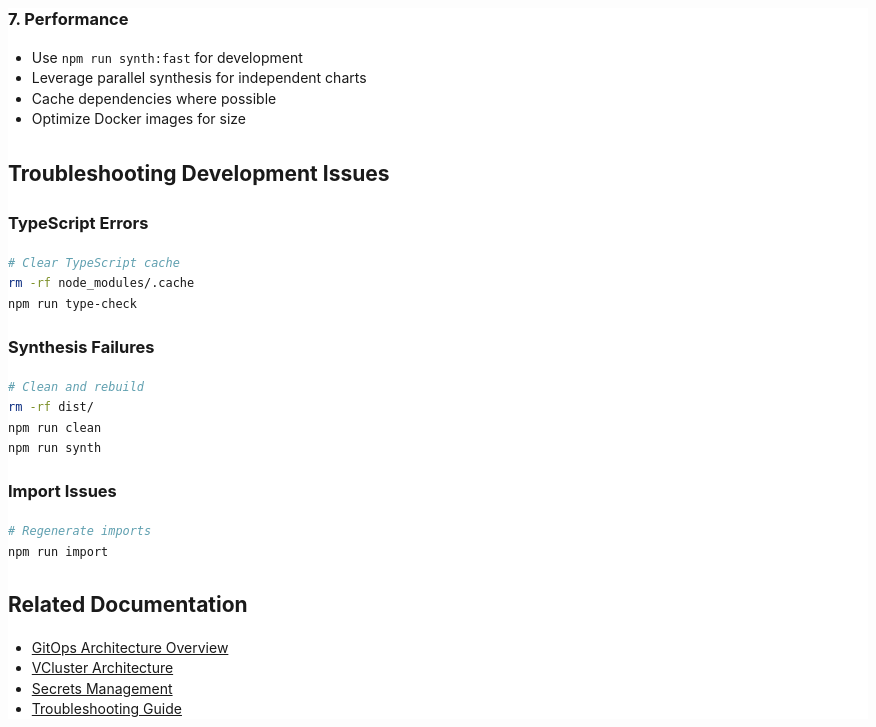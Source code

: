 ### 7. Performance

- Use `npm run synth:fast` for development
- Leverage parallel synthesis for independent charts
- Cache dependencies where possible
- Optimize Docker images for size

## Troubleshooting Development Issues

### TypeScript Errors

```bash
# Clear TypeScript cache
rm -rf node_modules/.cache
npm run type-check
```

### Synthesis Failures

```bash
# Clean and rebuild
rm -rf dist/
npm run clean
npm run synth
```

### Import Issues

```bash
# Regenerate imports
npm run import
```

## Related Documentation

- [GitOps Architecture Overview](./gitops-architecture-overview.md)
- [VCluster Architecture](./vcluster-architecture.md)
- [Secrets Management](./secrets-management.md)
- [Troubleshooting Guide](./troubleshooting-guide.md)
